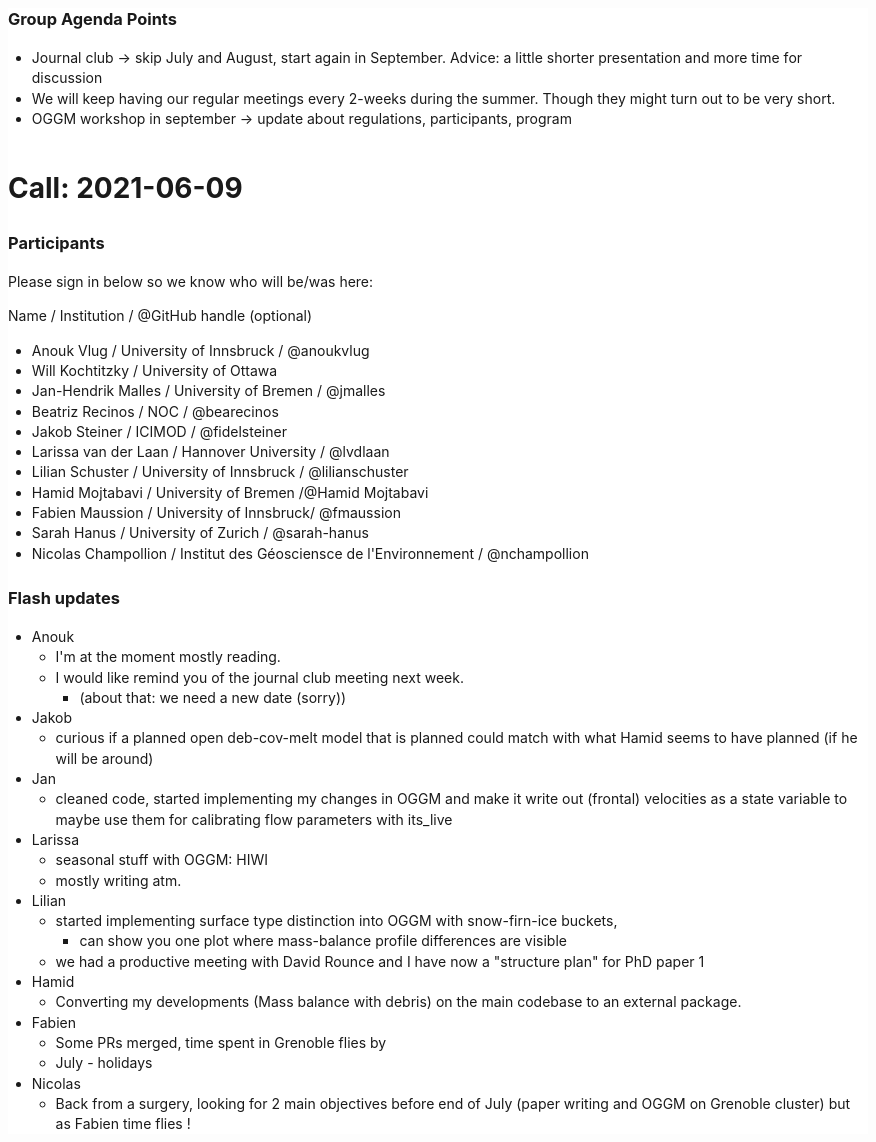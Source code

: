 ### Group Agenda Points
- Journal club -> skip July and August, start again in September. Advice: a little shorter presentation and more time for discussion
- We will keep having our regular meetings every 2-weeks during the summer. Though they might turn out to be very short.
- OGGM workshop in september -> update about regulations, participants, program


# Call: 2021-06-09

### Participants 

Please sign in below so we know who will be/was here:

Name / Institution / @GitHub handle (optional)
- Anouk Vlug / University of Innsbruck / @anoukvlug
- Will Kochtitzky / University of Ottawa 
- Jan-Hendrik Malles / University of Bremen / @jmalles 
- Beatriz Recinos / NOC / @bearecinos
- Jakob Steiner / ICIMOD / @fidelsteiner
- Larissa van der Laan / Hannover University / @lvdlaan
- Lilian Schuster / University of Innsbruck / @lilianschuster
- Hamid Mojtabavi / University of Bremen /@Hamid Mojtabavi
- Fabien Maussion / University of Innsbruck/ @fmaussion 
- Sarah Hanus / University of Zurich / @sarah-hanus
- Nicolas Champollion / Institut des Géosciensce de l'Environnement / @nchampollion

### Flash updates
- Anouk
    - I'm at the moment mostly reading.
    - I would like remind you of the journal club meeting next week. 
        - (about that: we need a new date (sorry))
- Jakob
    - curious if a planned open deb-cov-melt model that is planned could match with what Hamid seems to have planned (if he will be around)
- Jan
    - cleaned code, started implementing my changes in OGGM and make it write out (frontal) velocities as a state variable to maybe use them for calibrating flow parameters with its_live
- Larissa
    - seasonal stuff with OGGM: HIWI 
    - mostly writing atm.
- Lilian
    - started implementing surface type distinction into OGGM with snow-firn-ice buckets, 
        - can show you one plot where mass-balance profile differences are visible
    - we had a productive meeting with David Rounce and I have now a "structure plan" for PhD paper 1
- Hamid
    - Converting my developments (Mass balance with debris) on the main codebase to an external package.
- Fabien
    - Some PRs merged, time spent in Grenoble flies by
    - July - holidays
- Nicolas
    - Back from a surgery, looking for 2 main objectives before end of July (paper writing and OGGM on Grenoble cluster) but as Fabien time flies !
